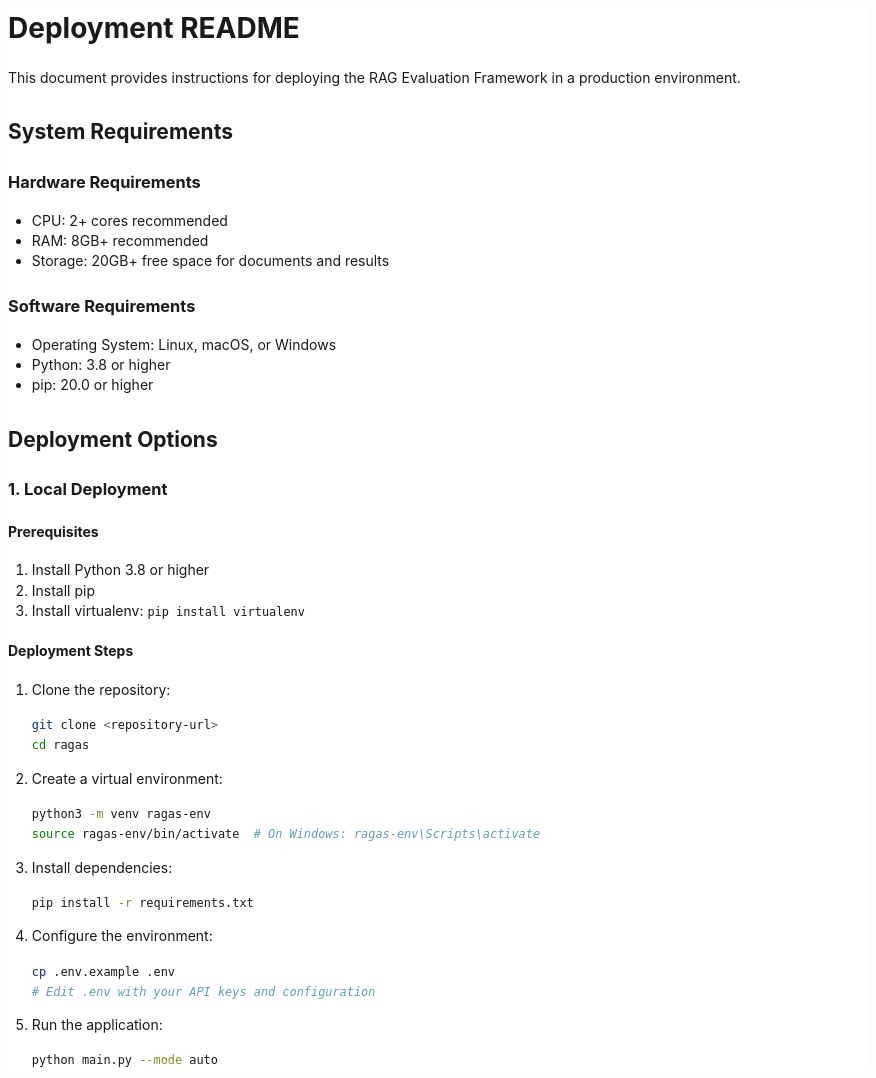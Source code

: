 # Deployment README

This document provides instructions for deploying the RAG Evaluation Framework in a production environment.

## System Requirements

### Hardware Requirements
- CPU: 2+ cores recommended
- RAM: 8GB+ recommended
- Storage: 20GB+ free space for documents and results

### Software Requirements
- Operating System: Linux, macOS, or Windows
- Python: 3.8 or higher
- pip: 20.0 or higher

## Deployment Options

### 1. Local Deployment

#### Prerequisites
1. Install Python 3.8 or higher
2. Install pip
3. Install virtualenv: `pip install virtualenv`

#### Deployment Steps
1. Clone the repository:
   ```bash
   git clone <repository-url>
   cd ragas
   ```

2. Create a virtual environment:
   ```bash
   python3 -m venv ragas-env
   source ragas-env/bin/activate  # On Windows: ragas-env\Scripts\activate
   ```

3. Install dependencies:
   ```bash
   pip install -r requirements.txt
   ```

4. Configure the environment:
   ```bash
   cp .env.example .env
   # Edit .env with your API keys and configuration
   ```

5. Run the application:
   ```bash
   python main.py --mode auto
   ```
